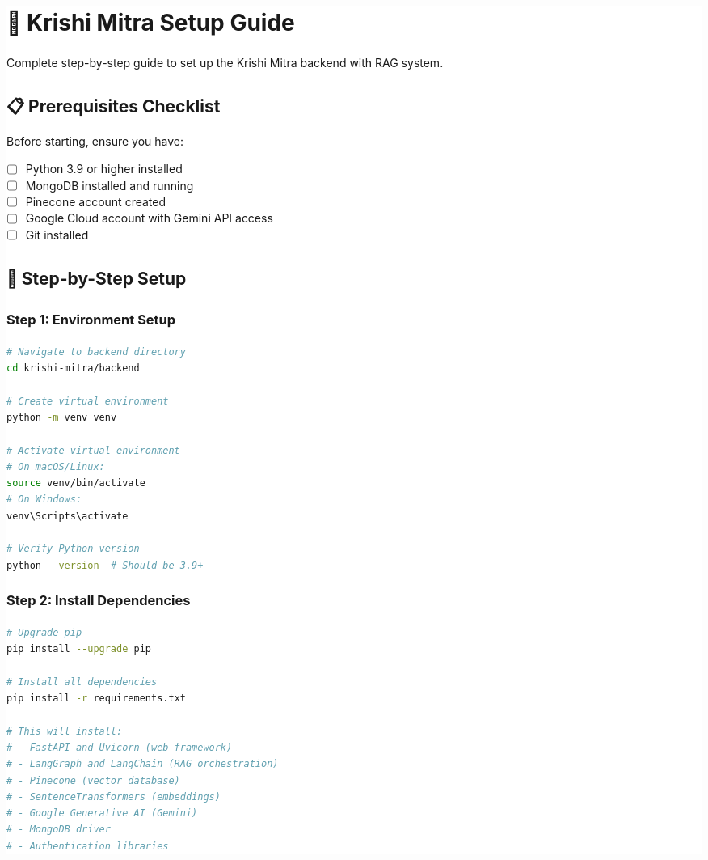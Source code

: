 # 🚀 Krishi Mitra Setup Guide

Complete step-by-step guide to set up the Krishi Mitra backend with RAG system.

## 📋 Prerequisites Checklist

Before starting, ensure you have:

- [ ] Python 3.9 or higher installed
- [ ] MongoDB installed and running
- [ ] Pinecone account created
- [ ] Google Cloud account with Gemini API access
- [ ] Git installed

## 🔧 Step-by-Step Setup

### Step 1: Environment Setup

```bash
# Navigate to backend directory
cd krishi-mitra/backend

# Create virtual environment
python -m venv venv

# Activate virtual environment
# On macOS/Linux:
source venv/bin/activate
# On Windows:
venv\Scripts\activate

# Verify Python version
python --version  # Should be 3.9+
```

### Step 2: Install Dependencies

```bash
# Upgrade pip
pip install --upgrade pip

# Install all dependencies
pip install -r requirements.txt

# This will install:
# - FastAPI and Uvicorn (web framework)
# - LangGraph and LangChain (RAG orchestration)
# - Pinecone (vector database)
# - SentenceTransformers (embeddings)
# - Google Generative AI (Gemini)
# - MongoDB driver
# - Authentication libraries
```
